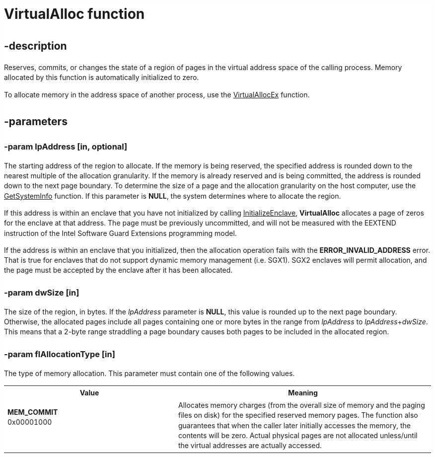 
# VirtualAlloc function

## -description

Reserves, commits, or changes the state  of a region of pages in the virtual address space of the calling process. Memory allocated by this function is automatically initialized to zero.

To allocate memory in the address space of another process, use the [VirtualAllocEx](/windows/win32/api/memoryapi/nf-memoryapi-virtualallocex) function.

## -parameters

### -param lpAddress [in, optional]

The starting address of the region to allocate. If the memory is being reserved, the specified address is rounded down to the nearest multiple of the allocation granularity. If the memory is already reserved and is being committed, the address is rounded down to the next page boundary. To determine the size of a page and the allocation granularity on the host computer, use the [GetSystemInfo](/windows/win32/api/sysinfoapi/nf-sysinfoapi-getsysteminfo) function. If this parameter is **NULL**, the system determines where to allocate the region.

If this address is within an enclave that you have not initialized by calling [InitializeEnclave](/windows/win32/api/enclaveapi/nf-enclaveapi-initializeenclave), **VirtualAlloc** allocates a page of zeros for the enclave at that address. The page must be previously uncommitted, and will not be measured with the EEXTEND instruction of the Intel Software Guard Extensions programming model.

If the address is within an enclave that you initialized, then the allocation operation fails with the **ERROR_INVALID_ADDRESS** error. That is true for enclaves that do not support dynamic memory management (i.e. SGX1). SGX2 enclaves will permit allocation, and the page must be accepted by the enclave after it has been allocated.

### -param dwSize [in]

The size of the region, in bytes. If the _lpAddress_ parameter is **NULL**, this value is rounded up to the next page boundary. Otherwise, the allocated pages include all pages containing one or more bytes in the range from _lpAddress_ to _lpAddress_+_dwSize_. This means that a 2-byte range straddling a page boundary causes both pages to be included in the allocated region.

### -param flAllocationType [in]

The type of memory allocation. This parameter must contain one of the following values.

<table>
<tr>
<th>Value</th>
<th>Meaning</th>
</tr>
<tr>
<td width="40%"><a id="MEM_COMMIT"></a><a id="mem_commit"></a><dl>
<dt><b>MEM_COMMIT</b></dt>
<dt>0x00001000</dt>
</dl>
</td>
<td width="60%">
Allocates memory charges (from the overall size of memory and the paging files on disk) for the specified reserved memory pages. The function also guarantees that when the caller later initially accesses the memory, the contents will be zero.  Actual physical pages are not allocated unless/until the virtual addresses are actually accessed.

